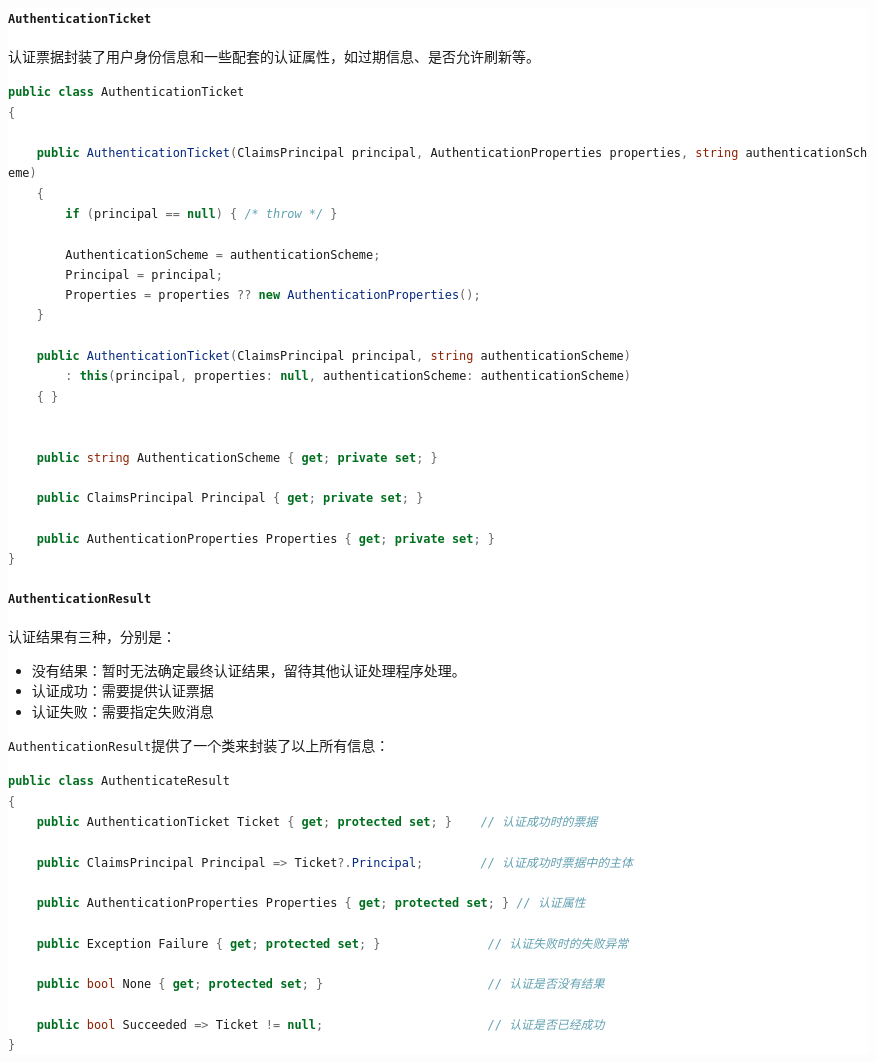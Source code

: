 #### `AuthenticationTicket`


认证票据封装了用户身份信息和一些配套的认证属性，如过期信息、是否允许刷新等。

```csharp
public class AuthenticationTicket
{

    public AuthenticationTicket(ClaimsPrincipal principal, AuthenticationProperties properties, string authenticationScheme)
    {
        if (principal == null) { /* throw */ }

        AuthenticationScheme = authenticationScheme;
        Principal = principal;
        Properties = properties ?? new AuthenticationProperties();
    }

    public AuthenticationTicket(ClaimsPrincipal principal, string authenticationScheme) 
        : this(principal, properties: null, authenticationScheme: authenticationScheme)
    { }


    public string AuthenticationScheme { get; private set; }

    public ClaimsPrincipal Principal { get; private set; }

    public AuthenticationProperties Properties { get; private set; }
}
```


#### `AuthenticationResult`

认证结果有三种，分别是：

* 没有结果：暂时无法确定最终认证结果，留待其他认证处理程序处理。
* 认证成功：需要提供认证票据
* 认证失败：需要指定失败消息

`AuthenticationResult`提供了一个类来封装了以上所有信息：

```csharp
public class AuthenticateResult
{
    public AuthenticationTicket Ticket { get; protected set; }    // 认证成功时的票据

    public ClaimsPrincipal Principal => Ticket?.Principal;        // 认证成功时票据中的主体

    public AuthenticationProperties Properties { get; protected set; } // 认证属性

    public Exception Failure { get; protected set; }               // 认证失败时的失败异常

    public bool None { get; protected set; }                       // 认证是否没有结果
     
    public bool Succeeded => Ticket != null;                       // 认证是否已经成功
}
```
